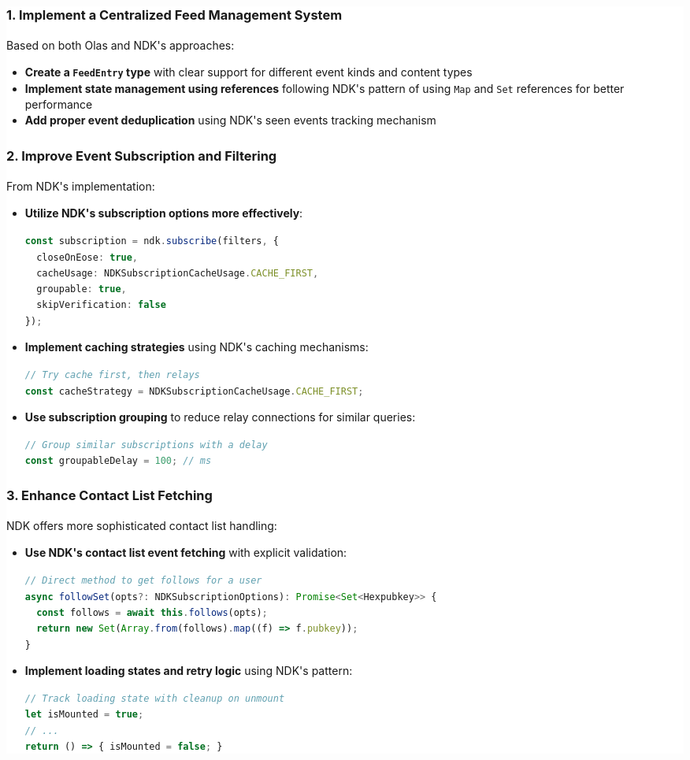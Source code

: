 ### 1. Implement a Centralized Feed Management System

Based on both Olas and NDK's approaches:

- **Create a `FeedEntry` type** with clear support for different event kinds and content types
- **Implement state management using references** following NDK's pattern of using `Map` and `Set` references for better performance
- **Add proper event deduplication** using NDK's seen events tracking mechanism

### 2. Improve Event Subscription and Filtering

From NDK's implementation:

- **Utilize NDK's subscription options more effectively**:
  ```typescript
  const subscription = ndk.subscribe(filters, { 
    closeOnEose: true,
    cacheUsage: NDKSubscriptionCacheUsage.CACHE_FIRST,
    groupable: true,
    skipVerification: false
  });
  ```

- **Implement caching strategies** using NDK's caching mechanisms:
  ```typescript
  // Try cache first, then relays
  const cacheStrategy = NDKSubscriptionCacheUsage.CACHE_FIRST;
  ```

- **Use subscription grouping** to reduce relay connections for similar queries:
  ```typescript
  // Group similar subscriptions with a delay
  const groupableDelay = 100; // ms
  ```

### 3. Enhance Contact List Fetching

NDK offers more sophisticated contact list handling:

- **Use NDK's contact list event fetching** with explicit validation:
  ```typescript
  // Direct method to get follows for a user
  async followSet(opts?: NDKSubscriptionOptions): Promise<Set<Hexpubkey>> {
    const follows = await this.follows(opts);
    return new Set(Array.from(follows).map((f) => f.pubkey));
  }
  ```

- **Implement loading states and retry logic** using NDK's pattern:
  ```typescript
  // Track loading state with cleanup on unmount
  let isMounted = true;
  // ...
  return () => { isMounted = false; }
  ```
